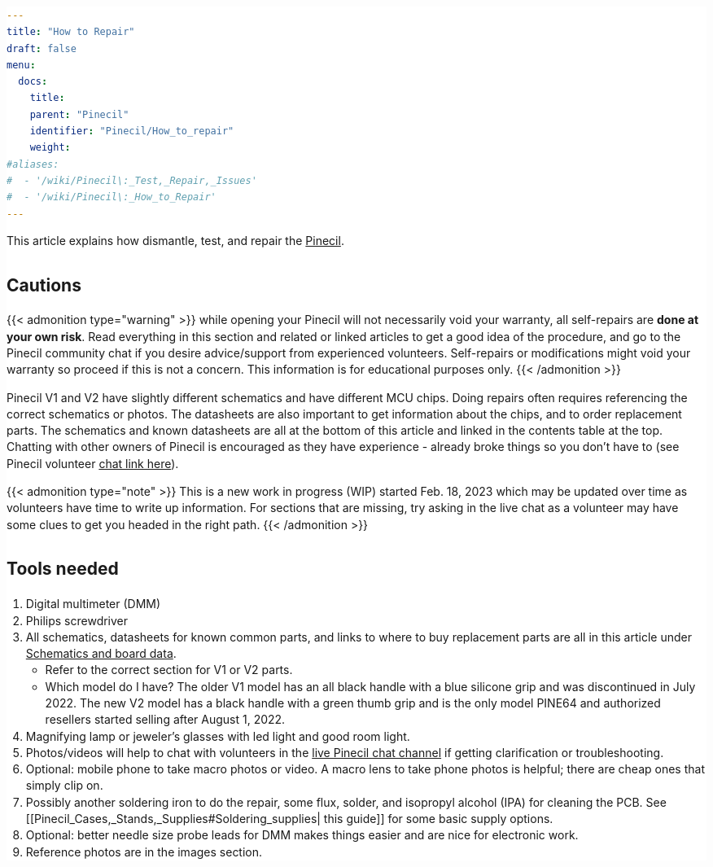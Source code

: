 ```yaml
---
title: "How to Repair"
draft: false
menu:
  docs:
    title:
    parent: "Pinecil"
    identifier: "Pinecil/How_to_repair"
    weight:
#aliases:
#  - '/wiki/Pinecil\:_Test,_Repair,_Issues'
#  - '/wiki/Pinecil\:_How_to_Repair'
---
```


This article explains how dismantle, test, and repair the [Pinecil](/documentation/Pinecil).

## Cautions

{{< admonition type="warning" >}}
 while opening your Pinecil will not necessarily void your warranty, all self-repairs are **done at your own risk**. Read everything in this section and related or linked articles to get a good idea of the procedure, and go to the Pinecil community chat if you desire advice/support from experienced volunteers. Self-repairs or modifications might void your warranty so proceed if this is not a concern. This information is for educational purposes only.
{{< /admonition >}}

Pinecil V1 and V2 have slightly different schematics and have different MCU chips. Doing repairs often requires referencing the correct schematics or photos. The datasheets are also important to get information about the chips, and to order replacement parts. The schematics and known datasheets are all at the bottom of this article and linked in the contents table at the top. Chatting with other owners of Pinecil is encouraged as they have experience - already broke things so you don’t have to (see Pinecil volunteer [chat link here](/community/#chat-platforms)).

{{< admonition type="note" >}}
 This is a new work in progress (WIP) started Feb. 18, 2023 which may be updated over time as volunteers have time to write up information. For sections that are missing, try asking in the live chat as a volunteer may have some clues to get you headed in the right path.
{{< /admonition >}}

## Tools needed

1. Digital multimeter (DMM)
2. Philips screwdriver
3. All schematics, datasheets for known common parts, and links to where to buy replacement parts are all in this article under [Schematics and board data](/documentation/Pinecil/Further_information/Schematics_and_datasheets/).
   * Refer to the correct section for V1 or V2 parts.
   * Which model do I have? The older V1 model has an all black handle with a blue silicone grip and was discontinued in July 2022. The new V2 model has a black handle with a green thumb grip and is the only model PINE64 and authorized resellers started selling after August 1, 2022.
4. Magnifying lamp or jeweler’s glasses with led light and good room light.
5. Photos/videos will help to chat with volunteers in the [live Pinecil chat channel](/community/#chat-platforms) if getting clarification or troubleshooting.
6. Optional: mobile phone to take macro photos or video. A macro lens to take phone photos is helpful; there are cheap ones that simply clip on.
7. Possibly another soldering iron to do the repair, some flux, solder, and isopropyl alcohol (IPA) for cleaning the PCB. See [[Pinecil_Cases,_Stands,_Supplies#Soldering_supplies| this guide]] for some basic supply options.
8. Optional: better needle size probe leads for DMM makes things easier and are nice for electronic work.
9. Reference photos are in the images section.
